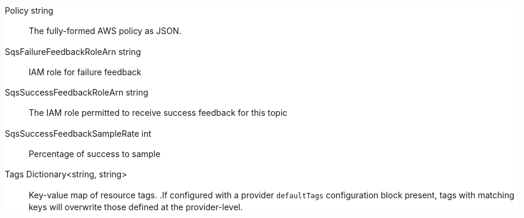 <a data-swiftype-name="resource-property" data-swiftype-type="text" href="#policy_csharp" style="color: inherit; text-decoration: inherit;">Policy</a>
</span>
        <span class="property-indicator"></span>
        <span class="property-type">string</span>
    </dt>
    <dd><p>The fully-formed AWS policy as JSON.</p>
</dd><dt class="property-optional"
            title="Optional">
        <span id="sqsfailurefeedbackrolearn_csharp">
<a data-swiftype-name="resource-property" data-swiftype-type="text" href="#sqsfailurefeedbackrolearn_csharp" style="color: inherit; text-decoration: inherit;">Sqs<wbr>Failure<wbr>Feedback<wbr>Role<wbr>Arn</a>
</span>
        <span class="property-indicator"></span>
        <span class="property-type">string</span>
    </dt>
    <dd><p>IAM role for failure feedback</p>
</dd><dt class="property-optional"
            title="Optional">
        <span id="sqssuccessfeedbackrolearn_csharp">
<a data-swiftype-name="resource-property" data-swiftype-type="text" href="#sqssuccessfeedbackrolearn_csharp" style="color: inherit; text-decoration: inherit;">Sqs<wbr>Success<wbr>Feedback<wbr>Role<wbr>Arn</a>
</span>
        <span class="property-indicator"></span>
        <span class="property-type">string</span>
    </dt>
    <dd><p>The IAM role permitted to receive success feedback for this topic</p>
</dd><dt class="property-optional"
            title="Optional">
        <span id="sqssuccessfeedbacksamplerate_csharp">
<a data-swiftype-name="resource-property" data-swiftype-type="text" href="#sqssuccessfeedbacksamplerate_csharp" style="color: inherit; text-decoration: inherit;">Sqs<wbr>Success<wbr>Feedback<wbr>Sample<wbr>Rate</a>
</span>
        <span class="property-indicator"></span>
        <span class="property-type">int</span>
    </dt>
    <dd><p>Percentage of success to sample</p>
</dd><dt class="property-optional"
            title="Optional">
        <span id="tags_csharp">
<a data-swiftype-name="resource-property" data-swiftype-type="text" href="#tags_csharp" style="color: inherit; text-decoration: inherit;">Tags</a>
</span>
        <span class="property-indicator"></span>
        <span class="property-type">Dictionary&lt;string, string&gt;</span>
    </dt>
    <dd><p>Key-value map of resource tags. .If configured with a provider <code>defaultTags</code> configuration block present, tags with matching keys will overwrite those defined at the provider-level.</p>
</dd></dl>
</pulumi-choosable>
</div>
